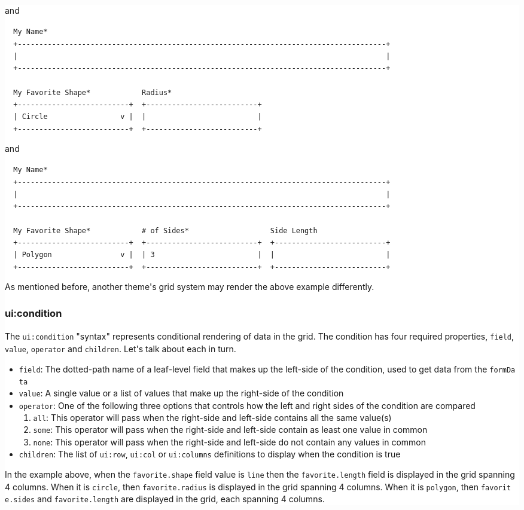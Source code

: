 and

```text
  My Name*
  +--------------------------------------------------------------------------------------+
  |                                                                                      |
  +--------------------------------------------------------------------------------------+

  My Favorite Shape*            Radius*
  +--------------------------+  +--------------------------+
  | Circle                 v |  |                          |
  +--------------------------+  +--------------------------+
```

and

```text
  My Name*
  +--------------------------------------------------------------------------------------+
  |                                                                                      |
  +--------------------------------------------------------------------------------------+

  My Favorite Shape*            # of Sides*                   Side Length
  +--------------------------+  +--------------------------+  +--------------------------+
  | Polygon                v |  | 3                        |  |                          |
  +--------------------------+  +--------------------------+  +--------------------------+
```

As mentioned before, another theme's grid system may render the above example differently.

### ui:condition

The `ui:condition` "syntax" represents conditional rendering of data in the grid. The condition has four required
properties, `field`, `value`, `operator` and `children`. Let's talk about each in turn.

- `field`: The dotted-path name of a leaf-level field that makes up the left-side of the condition, used to get data from the `formData`
- `value`: A single value or a list of values that make up the right-side of the condition
- `operator`: One of the following three options that controls how the left and right sides of the condition are compared
  1. `all`: This operator will pass when the right-side and left-side contains all the same value(s)
  2. `some`: This operator will pass when the right-side and left-side contain as least one value in common
  3. `none`: This operator will pass when the right-side and left-side do not contain any values in common
- `children`: The list of `ui:row`, `ui:col` or `ui:columns` definitions to display when the condition is true

In the example above, when the `favorite.shape` field value is `line` then the `favorite.length` field is displayed in
the grid spanning 4 columns. When it is `circle`, then `favorite.radius` is displayed in the grid spanning 4 columns.
When it is `polygon`, then `favorite.sides` and `favorite.length` are displayed in the grid, each spanning 4 columns.
